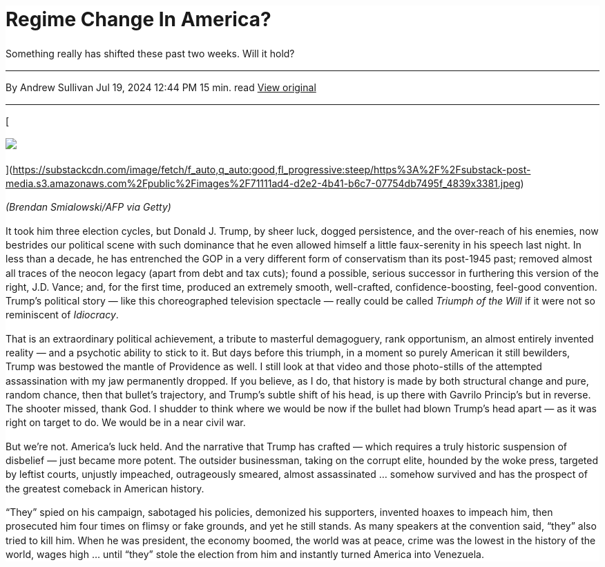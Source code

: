 # Regime Change In America?

Something really has shifted these past two weeks. Will it hold?

---

By Andrew Sullivan
Jul 19, 2024 12:44 PM
15 min. read
[View original](https://andrewsullivan.substack.com/p/regime-change-in-america?utm_campaign=email-half-post&r=7br8e&utm_source=substack&utm_medium=email)

---

[

![](https://substackcdn.com/image/fetch/w_1456,c_limit,f_auto,q_auto:good,fl_progressive:steep/https%3A%2F%2Fsubstack-post-media.s3.amazonaws.com%2Fpublic%2Fimages%2F71111ad4-d2e2-4b41-b6c7-07754db7495f_4839x3381.jpeg)

](https://substackcdn.com/image/fetch/f_auto,q_auto:good,fl_progressive:steep/https%3A%2F%2Fsubstack-post-media.s3.amazonaws.com%2Fpublic%2Fimages%2F71111ad4-d2e2-4b41-b6c7-07754db7495f_4839x3381.jpeg)

_(Brendan Smialowski/AFP via Getty)_

It took him three election cycles, but Donald J. Trump, by sheer luck, dogged persistence, and the over-reach of his enemies, now bestrides our political scene with such dominance that he even allowed himself a little faux-serenity in his speech last night. In less than a decade, he has entrenched the GOP in a very different form of conservatism than its post-1945 past; removed almost all traces of the neocon legacy (apart from debt and tax cuts); found a possible, serious successor in furthering this version of the right, J.D. Vance; and, for the first time, produced an extremely smooth, well-crafted, confidence-boosting, feel-good convention. Trump’s political story — like this choreographed television spectacle — really could be called _Triumph of the Will_ if it were not so reminiscent of _Idiocracy_.

That is an extraordinary political achievement, a tribute to masterful demagoguery, rank opportunism, an almost entirely invented reality — and a psychotic ability to stick to it. But days before this triumph, in a moment so purely American it still bewilders, Trump was bestowed the mantle of Providence as well. I still look at that video and those photo-stills of the attempted assassination with my jaw permanently dropped. If you believe, as I do, that history is made by both structural change and pure, random chance, then that bullet’s trajectory, and Trump’s subtle shift of his head, is up there with Gavrilo Princip’s but in reverse. The shooter missed, thank God. I shudder to think where we would be now if the bullet had blown Trump’s head apart — as it was right on target to do. We would be in a near civil war.

But we’re not. America’s luck held. And the narrative that Trump has crafted — which requires a truly historic suspension of disbelief — just became more potent. The outsider businessman, taking on the corrupt elite, hounded by the woke press, targeted by leftist courts, unjustly impeached, outrageously smeared, almost assassinated … somehow survived and has the prospect of the greatest comeback in American history.

“They” spied on his campaign, sabotaged his policies, demonized his supporters, invented hoaxes to impeach him, then prosecuted him four times on flimsy or fake grounds, and yet he still stands. As many speakers at the convention said, “they” also tried to kill him. When he was president, the economy boomed, the world was at peace, crime was the lowest in the history of the world, wages high … until “they” stole the election from him and instantly turned America into Venezuela.
